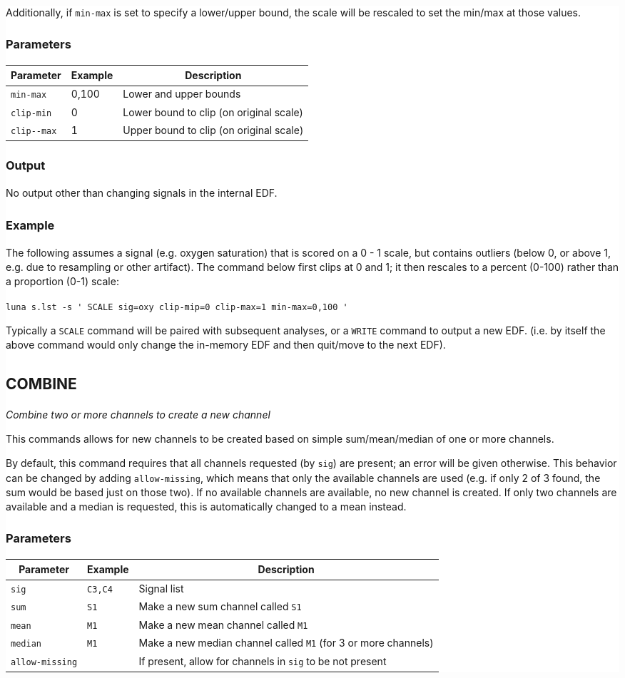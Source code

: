 Additionally, if `min-max` is set to specify a lower/upper bound, the
scale will be rescaled to set the min/max at those values.

<h3>Parameters</h3>

|  Parameter | Example | Description |
| --- | --- | --- |
| `min-max` | 0,100 | Lower and upper bounds |
| `clip-min` | 0 | Lower bound to clip (on original scale) |
| `clip--max` | 1 | Upper bound to clip (on original scale) |

<h3>Output</h3>

No output other than changing signals in the internal EDF.

<h3>Example</h3>

The following assumes a signal (e.g. oxygen saturation) that is scored on a 0 - 1 scale, but contains
outliers (below 0, or above 1, e.g. due to resampling or other artifact).   The command below first
clips at 0 and 1; it then rescales to a percent (0-100) rather than a proportion (0-1) scale:

```
luna s.lst -s ' SCALE sig=oxy clip-mip=0 clip-max=1 min-max=0,100 '
```

Typically a `SCALE` command will be paired with subsequent analyses,
or a `WRITE` command to output a new EDF.  (i.e. by itself the above command
would only change the in-memory EDF and then quit/move to the next EDF).


## COMBINE

_Combine two or more channels to create a new channel_

This commands allows for new channels to be created based on simple
sum/mean/median of one or more channels.

By default, this command requires that all channels requested (by `sig`) are present; an
error will be given otherwise.  This behavior can be changed by adding `allow-missing`,
which means that only the available channels are used (e.g. if only 2 of 3 found, the
sum would be based just on those two).  If no available channels are available, no new
channel is created.  If only two channels are available and a median is requested, this is
automatically changed to a mean instead.

<h3>Parameters</h3>

|  Parameter | Example | Description |
| --- | --- | --- |
| `sig` | `C3,C4` | Signal list | 
| `sum` | `S1`| Make a new sum channel called `S1` |
| `mean` | `M1`| Make a new mean channel called `M1` |
| `median` | `M1` | Make a new median channel called `M1` (for 3 or more channels) |
| `allow-missing` | | If present, allow for channels in `sig` to be not present | 
